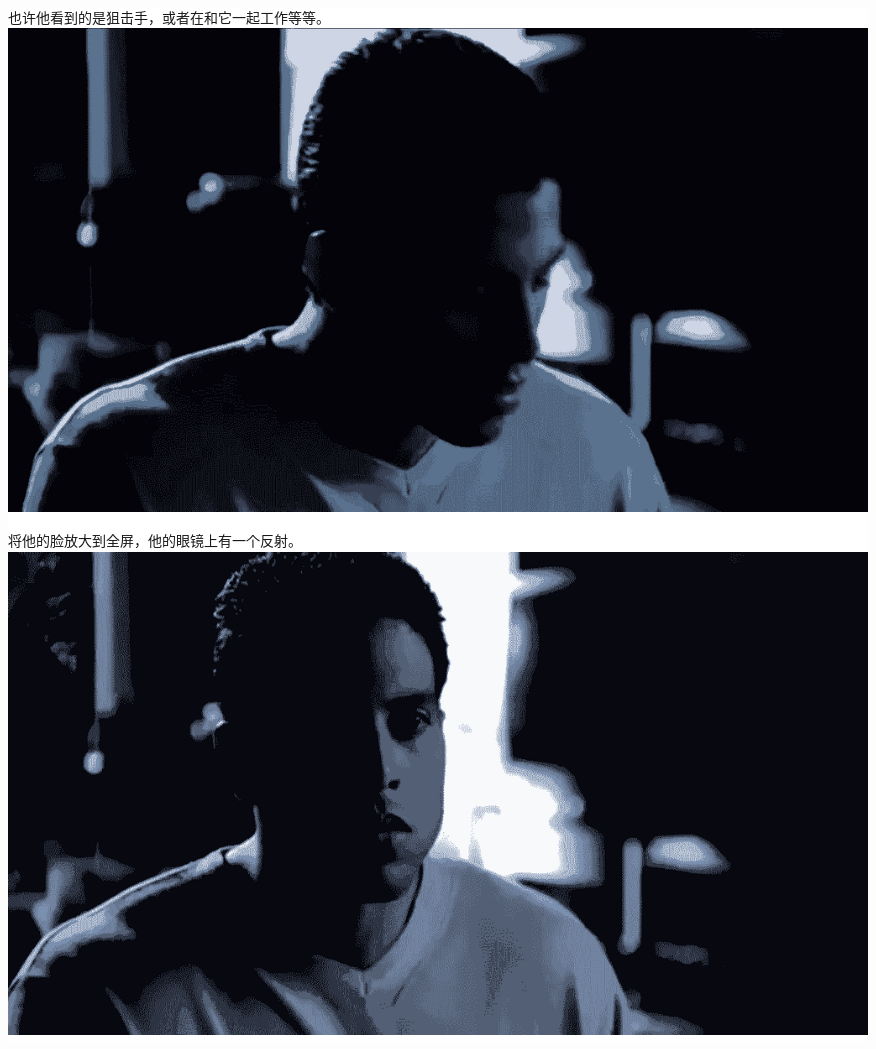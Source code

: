 也许他看到的是狙击手，或者在和它一起工作等等。![](img/6fac50ad528c92cf9095b8bd7a26a8b0_59.png)

将他的脸放大到全屏，他的眼镜上有一个反射。![](img/6fac50ad528c92cf9095b8bd7a26a8b0_61.png)
